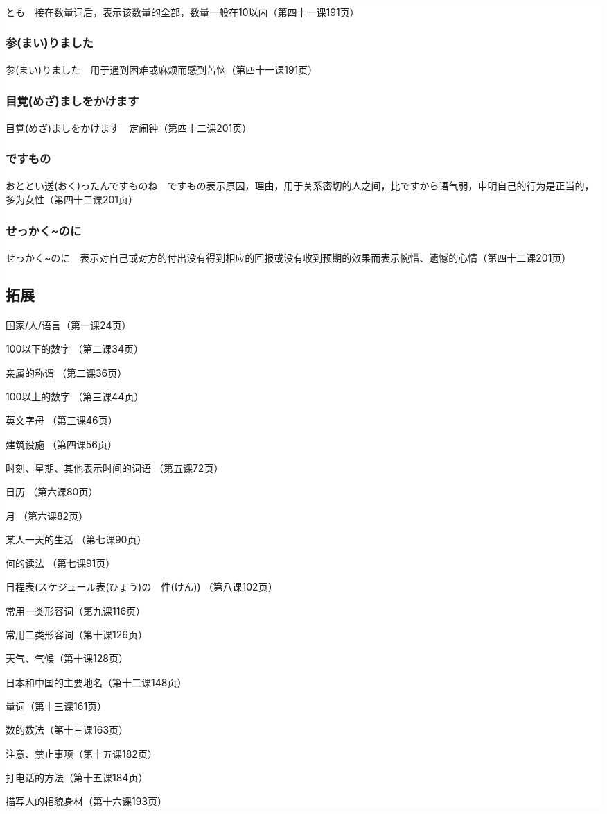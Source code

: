 とも　接在数量词后，表示该数量的全部，数量一般在10以内（第四十一课191页）

### 参(まい)りました

参(まい)りました　用于遇到困难或麻烦而感到苦恼（第四十一课191页）

### 目覚(めざ)ましをかけます

目覚(めざ)ましをかけます　定闹钟（第四十二课201页）

### ですもの

おととい送(おく)ったんですものね　ですもの表示原因，理由，用于关系密切的人之间，比ですから语气弱，申明自己的行为是正当的，多为女性（第四十二课201页）

### せっかく~のに

せっかく~のに　表示对自己或对方的付出没有得到相应的回报或没有收到预期的效果而表示惋惜、遗憾的心情（第四十二课201页）

## 拓展

国家/人/语言（第一课24页）

100以下的数字 （第二课34页）

亲属的称谓 （第二课36页）

100以上的数字 （第三课44页）

英文字母 （第三课46页）

建筑设施 （第四课56页）

时刻、星期、其他表示时间的词语 （第五课72页）

日历 （第六课80页）

月 （第六课82页）

某人一天的生活 （第七课90页）

何的读法 （第七课91页）

日程表(スケジュール表(ひょう)の　件(けん)) （第八课102页）

常用一类形容词（第九课116页）

常用二类形容词（第十课126页）

天气、气候（第十课128页）

日本和中国的主要地名（第十二课148页）

量词（第十三课161页）

数的数法（第十三课163页）

注意、禁止事项（第十五课182页）

打电话的方法（第十五课184页）

描写人的相貌身材（第十六课193页）
